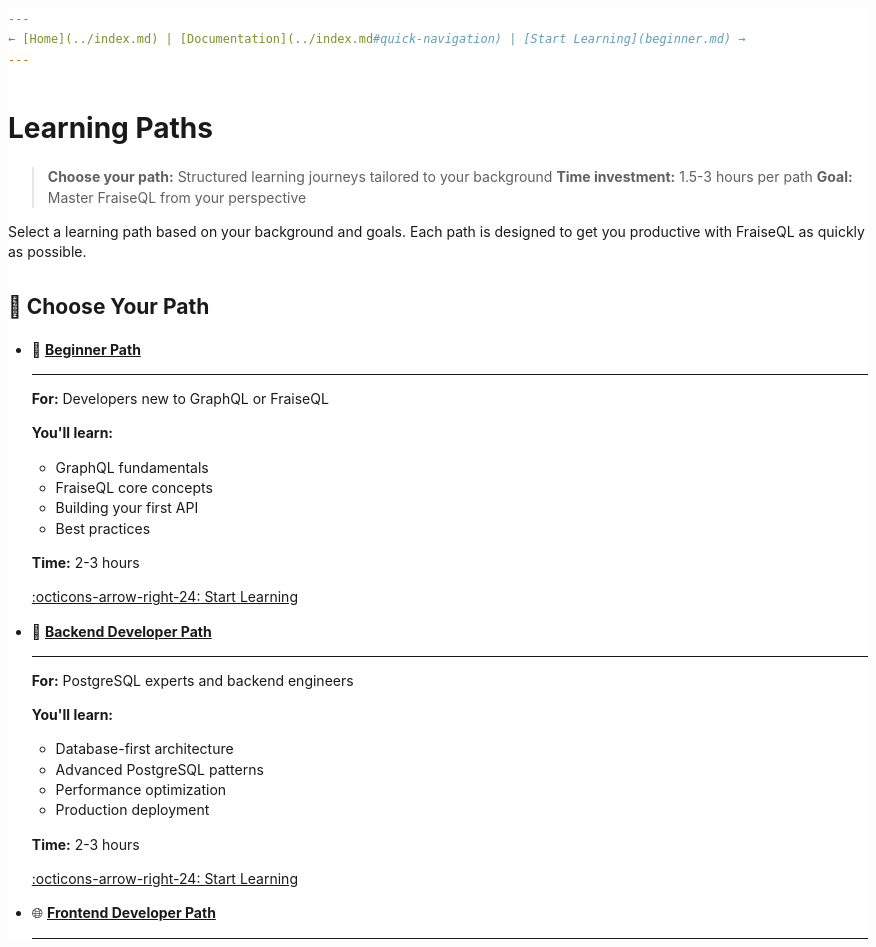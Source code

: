 ```yaml
---
← [Home](../index.md) | [Documentation](../index.md#quick-navigation) | [Start Learning](beginner.md) →
---
```


# Learning Paths

> **Choose your path:** Structured learning journeys tailored to your background
> **Time investment:** 1.5-3 hours per path
> **Goal:** Master FraiseQL from your perspective

Select a learning path based on your background and goals. Each path is designed to get you productive with FraiseQL as quickly as possible.

## 🎯 Choose Your Path

<div class="grid cards" markdown>

-   👶 **[Beginner Path](beginner.md)**

    ---

    **For:** Developers new to GraphQL or FraiseQL

    **You'll learn:**

    - GraphQL fundamentals
    - FraiseQL core concepts
    - Building your first API
    - Best practices

    **Time:** 2-3 hours

    [:octicons-arrow-right-24: Start Learning](beginner.md)

-   💾 **[Backend Developer Path](backend-developer.md)**

    ---

    **For:** PostgreSQL experts and backend engineers

    **You'll learn:**

    - Database-first architecture
    - Advanced PostgreSQL patterns
    - Performance optimization
    - Production deployment

    **Time:** 2-3 hours

    [:octicons-arrow-right-24: Start Learning](backend-developer.md)

-   🌐 **[Frontend Developer Path](frontend-developer.md)**

    ---
